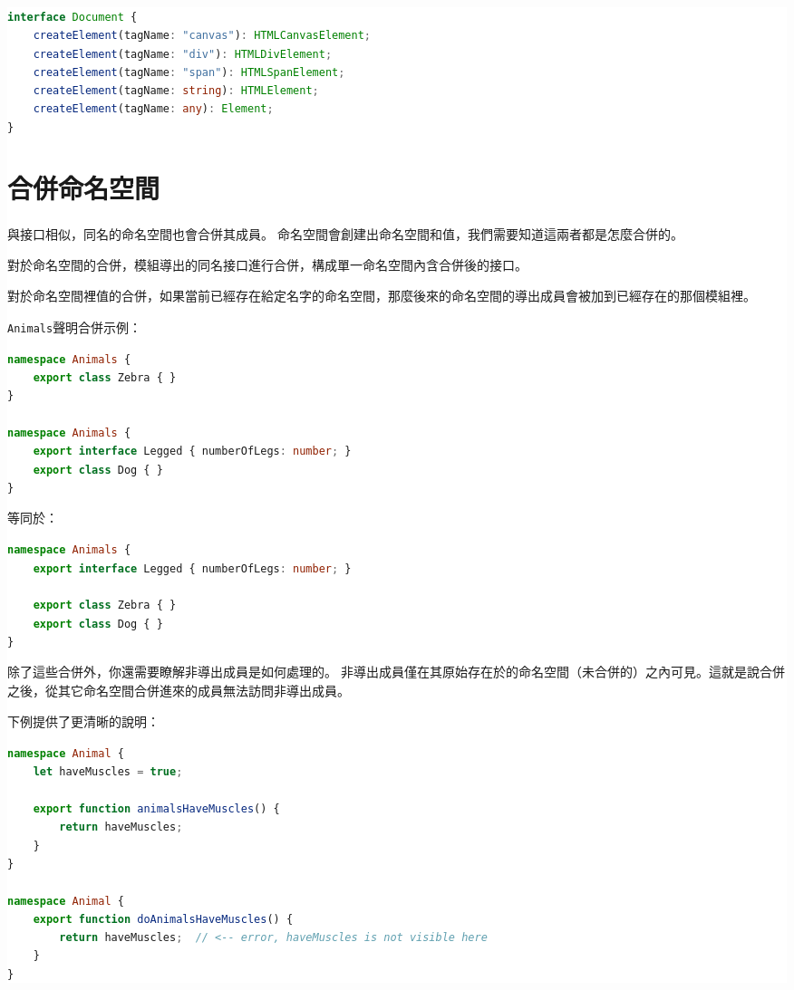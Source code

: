 ```ts
interface Document {
    createElement(tagName: "canvas"): HTMLCanvasElement;
    createElement(tagName: "div"): HTMLDivElement;
    createElement(tagName: "span"): HTMLSpanElement;
    createElement(tagName: string): HTMLElement;
    createElement(tagName: any): Element;
}
```

# 合併命名空間

與接口相似，同名的命名空間也會合併其成員。
命名空間會創建出命名空間和值，我們需要知道這兩者都是怎麼合併的。

對於命名空間的合併，模組導出的同名接口進行合併，構成單一命名空間內含合併後的接口。

對於命名空間裡值的合併，如果當前已經存在給定名字的命名空間，那麼後來的命名空間的導出成員會被加到已經存在的那個模組裡。

`Animals`聲明合併示例：

```ts
namespace Animals {
    export class Zebra { }
}

namespace Animals {
    export interface Legged { numberOfLegs: number; }
    export class Dog { }
}
```

等同於：

```ts
namespace Animals {
    export interface Legged { numberOfLegs: number; }

    export class Zebra { }
    export class Dog { }
}
```

除了這些合併外，你還需要瞭解非導出成員是如何處理的。
非導出成員僅在其原始存在於的命名空間（未合併的）之內可見。這就是說合併之後，從其它命名空間合併進來的成員無法訪問非導出成員。

下例提供了更清晰的說明：

```ts
namespace Animal {
    let haveMuscles = true;

    export function animalsHaveMuscles() {
        return haveMuscles;
    }
}

namespace Animal {
    export function doAnimalsHaveMuscles() {
        return haveMuscles;  // <-- error, haveMuscles is not visible here
    }
}
```
